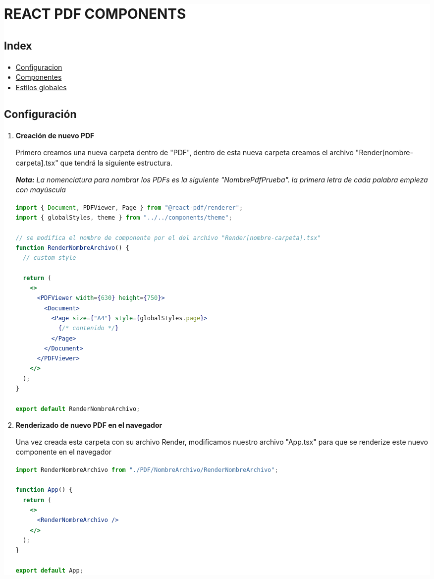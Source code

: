 # REACT PDF COMPONENTS

## Index

- [Configuracion](#configuración)
- [Componentes](#componentes)
- [Estilos globales](#estilos-globales)

## Configuración

1. **Creación de nuevo PDF**

   Primero creamos una nueva carpeta dentro de "PDF", dentro de esta nueva carpeta creamos el archivo "Render[nombre-carpeta].tsx" que tendrá la siguiente estructura.

   _**Nota:** La nomenclatura para nombrar los PDFs es la siguiente "NombrePdfPrueba". la primera letra de cada palabra empieza con mayúscula_

   ```jsx
   import { Document, PDFViewer, Page } from "@react-pdf/renderer";
   import { globalStyles, theme } from "../../components/theme";

   // se modifica el nombre de componente por el del archivo "Render[nombre-carpeta].tsx"
   function RenderNombreArchivo() {
     // custom style

     return (
       <>
         <PDFViewer width={630} height={750}>
           <Document>
             <Page size={"A4"} style={globalStyles.page}>
               {/* contenido */}
             </Page>
           </Document>
         </PDFViewer>
       </>
     );
   }

   export default RenderNombreArchivo;
   ```

2. **Renderizado de nuevo PDF en el navegador**

   Una vez creada esta carpeta con su archivo Render, modificamos nuestro archivo "App.tsx" para que se renderize este nuevo componente en el navegador

   ```jsx
   import RenderNombreArchivo from "./PDF/NombreArchivo/RenderNombreArchivo";

   function App() {
     return (
       <>
         <RenderNombreArchivo />
       </>
     );
   }

   export default App;
   ```
